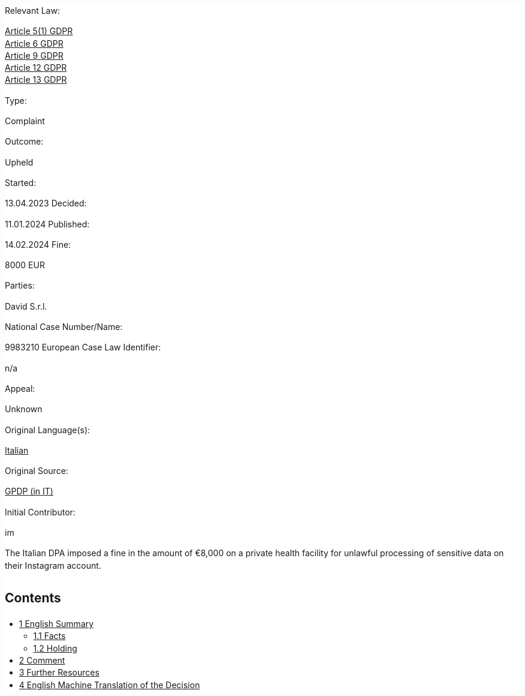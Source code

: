 Relevant Law:

[Article 5(1) GDPR](/index.php?title=Article_5_GDPR#1 "Article 5 GDPR")  
[Article 6 GDPR](/index.php?title=Article_6_GDPR "Article 6 GDPR")  
[Article 9 GDPR](/index.php?title=Article_9_GDPR "Article 9 GDPR")  
[Article 12 GDPR](/index.php?title=Article_12_GDPR "Article 12 GDPR")  
[Article 13 GDPR](/index.php?title=Article_13_GDPR "Article 13 GDPR")

Type:

Complaint

Outcome:

Upheld

Started:

13.04.2023 Decided:

11.01.2024 Published:

14.02.2024 Fine:

8000 EUR

Parties:

David S.r.l.

National Case Number/Name:

9983210 European Case Law Identifier:

n/a

Appeal:

Unknown  

Original Language(s):

[Italian](/index.php?title=Category:Italian "Category:Italian")

Original Source:

[GPDP (in IT)](https://www.garanteprivacy.it/web/guest/home/docweb/-/docweb-display/docweb/9983210)

Initial Contributor:

im

The Italian DPA imposed a fine in the amount of €8,000 on a private health facility for unlawful processing of sensitive data on their Instagram account.

## Contents

*   [1 English Summary](#English_Summary)
    *   [1.1 Facts](#Facts)
    *   [1.2 Holding](#Holding)
*   [2 Comment](#Comment)
*   [3 Further Resources](#Further_Resources)
*   [4 English Machine Translation of the Decision](#English_Machine_Translation_of_the_Decision)
